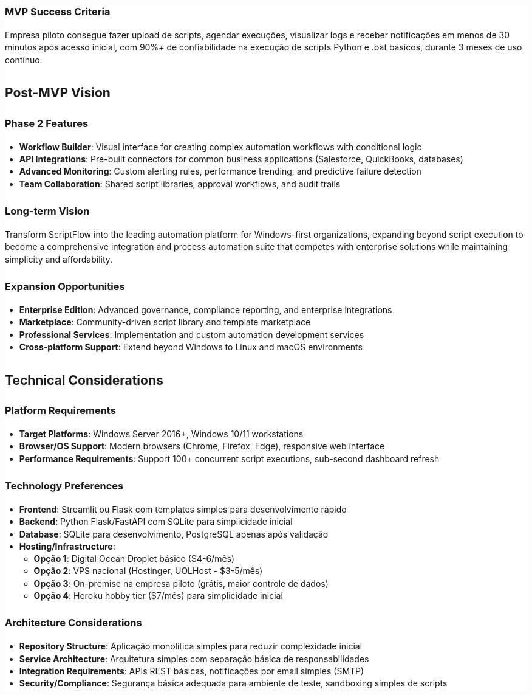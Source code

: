 ### MVP Success Criteria
Empresa piloto consegue fazer upload de scripts, agendar execuções, visualizar logs e receber notificações em menos de 30 minutos após acesso inicial, com 90%+ de confiabilidade na execução de scripts Python e .bat básicos, durante 3 meses de uso contínuo.

## Post-MVP Vision

### Phase 2 Features
- **Workflow Builder**: Visual interface for creating complex automation workflows with conditional logic
- **API Integrations**: Pre-built connectors for common business applications (Salesforce, QuickBooks, databases)
- **Advanced Monitoring**: Custom alerting rules, performance trending, and predictive failure detection
- **Team Collaboration**: Shared script libraries, approval workflows, and audit trails

### Long-term Vision
Transform ScriptFlow into the leading automation platform for Windows-first organizations, expanding beyond script execution to become a comprehensive integration and process automation suite that competes with enterprise solutions while maintaining simplicity and affordability.

### Expansion Opportunities
- **Enterprise Edition**: Advanced governance, compliance reporting, and enterprise integrations
- **Marketplace**: Community-driven script library and template marketplace
- **Professional Services**: Implementation and custom automation development services
- **Cross-platform Support**: Extend beyond Windows to Linux and macOS environments

## Technical Considerations

### Platform Requirements
- **Target Platforms**: Windows Server 2016+, Windows 10/11 workstations
- **Browser/OS Support**: Modern browsers (Chrome, Firefox, Edge), responsive web interface
- **Performance Requirements**: Support 100+ concurrent script executions, sub-second dashboard refresh

### Technology Preferences
- **Frontend**: Streamlit ou Flask com templates simples para desenvolvimento rápido
- **Backend**: Python Flask/FastAPI com SQLite para simplicidade inicial
- **Database**: SQLite para desenvolvimento, PostgreSQL apenas após validação
- **Hosting/Infrastructure**: 
  - **Opção 1**: Digital Ocean Droplet básico ($4-6/mês)
  - **Opção 2**: VPS nacional (Hostinger, UOLHost - $3-5/mês)
  - **Opção 3**: On-premise na empresa piloto (grátis, maior controle de dados)
  - **Opção 4**: Heroku hobby tier ($7/mês) para simplicidade inicial

### Architecture Considerations
- **Repository Structure**: Aplicação monolítica simples para reduzir complexidade inicial
- **Service Architecture**: Arquitetura simples com separação básica de responsabilidades
- **Integration Requirements**: APIs REST básicas, notificações por email simples (SMTP)
- **Security/Compliance**: Segurança básica adequada para ambiente de teste, sandboxing simples de scripts
